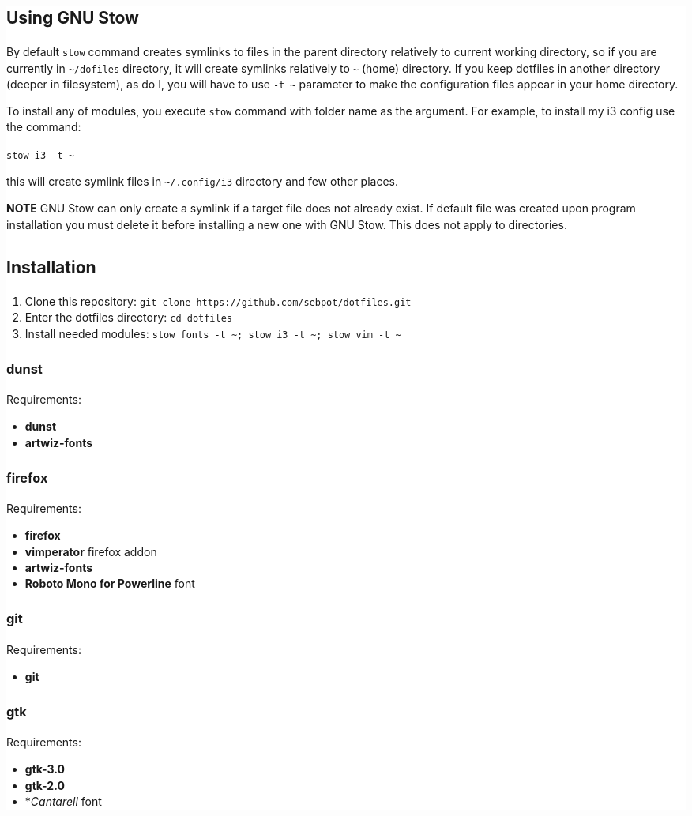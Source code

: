 
## Using GNU Stow

By default `stow` command creates symlinks to files in the parent directory
relatively to current working directory, so if you are currently in `~/dofiles`
directory, it will create symlinks relatively to `~` (home) directory. If you
keep dotfiles in another directory (deeper in filesystem), as do I, you will
have to use `-t ~` parameter to make the configuration files appear in your
home directory.

To install any of modules, you execute `stow` command with folder name as the
argument. For example, to install my i3 config use the command:

`stow i3 -t ~`

this will create symlink files in `~/.config/i3` directory and few other places.

**NOTE** GNU Stow can only create a symlink if a target file does not already
exist. If default file was created upon program installation you must delete it
before installing a new one with GNU Stow. This does not apply to directories.


## Installation

1. Clone this repository: `git clone https://github.com/sebpot/dotfiles.git`
2. Enter the dotfiles directory: `cd dotfiles`
3. Install needed modules: `stow fonts -t ~; stow i3 -t ~; stow vim -t ~`

### dunst

Requirements:

  - **dunst**
  - **artwiz-fonts**

### firefox

Requirements:

  - **firefox**
  - **vimperator** firefox addon
  - **artwiz-fonts**
  - **Roboto Mono for Powerline** font

### git

Requirements:

  - **git**

### gtk

Requirements:

  - **gtk-3.0**
  - **gtk-2.0**
  - **Cantarell* font
